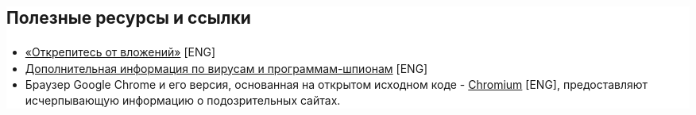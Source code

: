 ## Полезные ресурсы и ссылки

- [«Открепитесь от вложений»](https://tibetaction.net/knowledge/tech/attachments/) [ENG]
- [Дополнительная информация по вирусам и программам-шпионам](https://securityinabox.org/en/chapter_1_2) [ENG]
- Браузер Google Chrome и его версия, основанная на открытом исходном коде - [Chromium](http://www.chromium.org/Home) [ENG], предоставляют исчерпывающую информацию о подозрительных сайтах.
